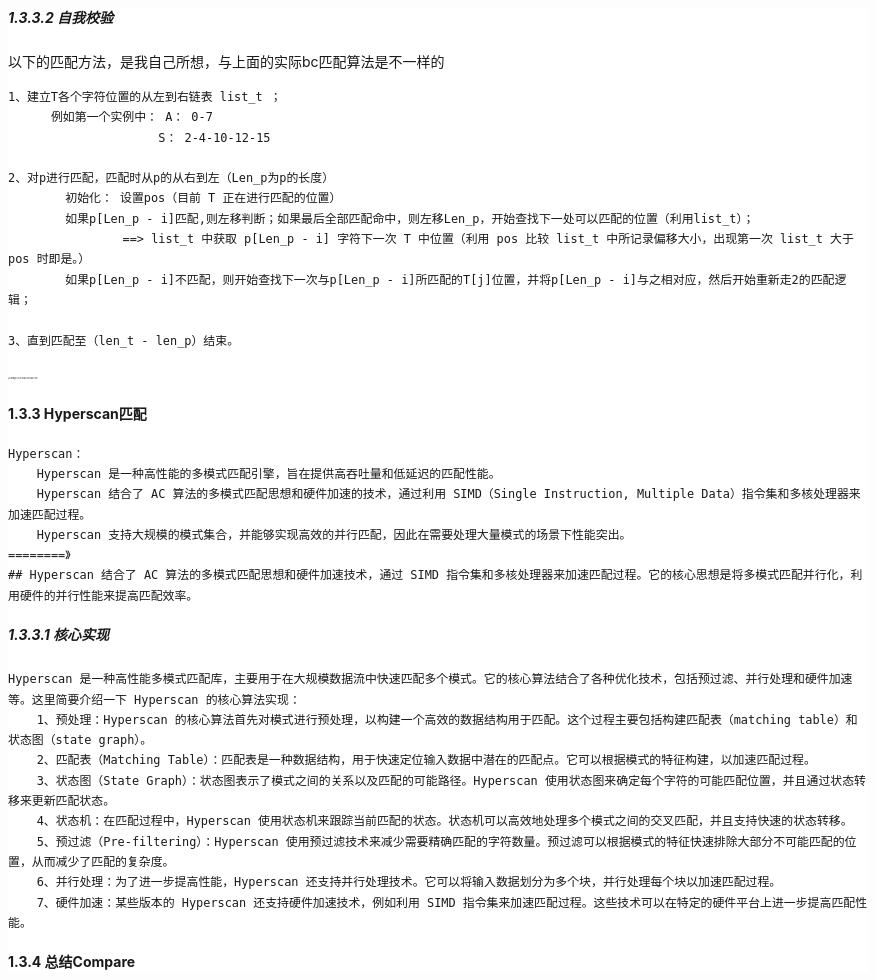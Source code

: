 

##### 1.3.3.2 自我校验

以下的匹配方法，是我自己所想，与上面的实际bc匹配算法是不一样的

```less
1、建立T各个字符位置的从左到右链表 list_t ；
      例如第一个实例中：	A： 0-7
					 S： 2-4-10-12-15

2、对p进行匹配，匹配时从p的从右到左（Len_p为p的长度）
		初始化： 设置pos（目前 T 正在进行匹配的位置）
		如果p[Len_p - i]匹配,则左移判断；如果最后全部匹配命中，则左移Len_p，开始查找下一处可以匹配的位置（利用list_t）；
				==> list_t 中获取 p[Len_p - i] 字符下一次 T 中位置（利用 pos 比较 list_t 中所记录偏移大小，出现第一次 list_t 大于 pos 时即是。）
		如果p[Len_p - i]不匹配，则开始查找下一次与p[Len_p - i]所匹配的T[j]位置，并将p[Len_p - i]与之相对应，然后开始重新走2的匹配逻辑；

3、直到匹配至（len_t - len_p）结束。
```

<img src="../typora-image/image-20240603121643110.png" alt="image-20240603121643110" style="zoom: 15%;" />



#### 1.3.3 Hyperscan匹配

```less
Hyperscan：
	Hyperscan 是一种高性能的多模式匹配引擎，旨在提供高吞吐量和低延迟的匹配性能。
	Hyperscan 结合了 AC 算法的多模式匹配思想和硬件加速的技术，通过利用 SIMD（Single Instruction, Multiple Data）指令集和多核处理器来加速匹配过程。
	Hyperscan 支持大规模的模式集合，并能够实现高效的并行匹配，因此在需要处理大量模式的场景下性能突出。
========》
## Hyperscan 结合了 AC 算法的多模式匹配思想和硬件加速技术，通过 SIMD 指令集和多核处理器来加速匹配过程。它的核心思想是将多模式匹配并行化，利用硬件的并行性能来提高匹配效率。
```

##### 1.3.3.1 核心实现

```less
Hyperscan 是一种高性能多模式匹配库，主要用于在大规模数据流中快速匹配多个模式。它的核心算法结合了各种优化技术，包括预过滤、并行处理和硬件加速等。这里简要介绍一下 Hyperscan 的核心算法实现：
	1、预处理：Hyperscan 的核心算法首先对模式进行预处理，以构建一个高效的数据结构用于匹配。这个过程主要包括构建匹配表（matching table）和状态图（state graph）。
	2、匹配表（Matching Table）：匹配表是一种数据结构，用于快速定位输入数据中潜在的匹配点。它可以根据模式的特征构建，以加速匹配过程。
	3、状态图（State Graph）：状态图表示了模式之间的关系以及匹配的可能路径。Hyperscan 使用状态图来确定每个字符的可能匹配位置，并且通过状态转移来更新匹配状态。
	4、状态机：在匹配过程中，Hyperscan 使用状态机来跟踪当前匹配的状态。状态机可以高效地处理多个模式之间的交叉匹配，并且支持快速的状态转移。
	5、预过滤（Pre-filtering）：Hyperscan 使用预过滤技术来减少需要精确匹配的字符数量。预过滤可以根据模式的特征快速排除大部分不可能匹配的位置，从而减少了匹配的复杂度。
	6、并行处理：为了进一步提高性能，Hyperscan 还支持并行处理技术。它可以将输入数据划分为多个块，并行处理每个块以加速匹配过程。
	7、硬件加速：某些版本的 Hyperscan 还支持硬件加速技术，例如利用 SIMD 指令集来加速匹配过程。这些技术可以在特定的硬件平台上进一步提高匹配性能。
```




#### 1.3.4 总结Compare
